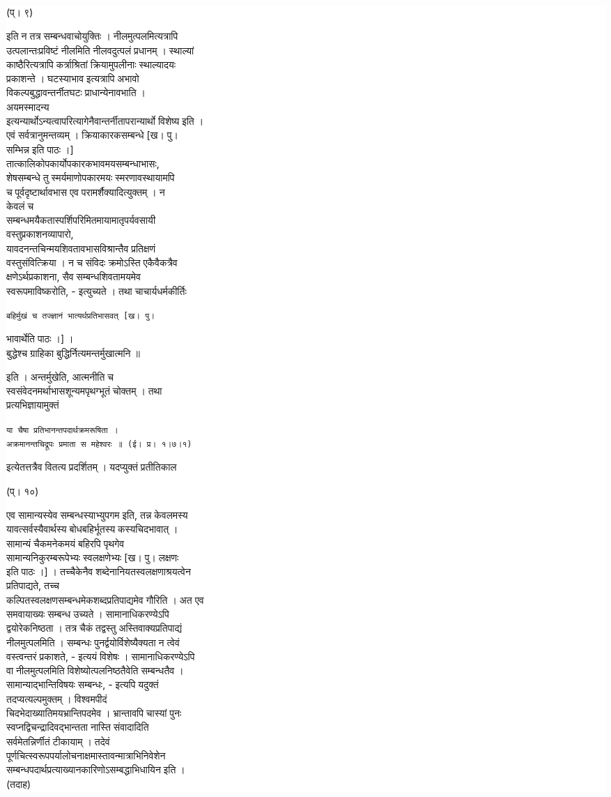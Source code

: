 (प्। ९)  
  
इति न तत्र सम्बन्धवाचोयुक्तिः । नीलमुत्पलमित्यत्रापि   
उत्पलान्तःप्रविष्टं नीलमिति नीलवदुत्पलं प्रधानम् । स्थाल्यां   
काष्ठैरित्यत्रापि कर्त्राश्रितां क्रियामुपलीनाः स्थाल्यादयः   
प्रकाशन्ते । घटस्याभाव इत्यत्रापि अभावो   
विकल्पबुद्धावन्तर्नीतघटः प्राधान्येनावभाति ।   
अयमस्मादन्य   
इत्यन्यार्थोऽन्यत्वापरित्यागेनैवान्तर्नीतापरान्यार्थो विशेष्य इति ।   
एवं सर्वत्रानुमन्तव्यम् । क्रियाकारकसम्बन्धे [ख। पु।   
सम्भिन्न इति पाठः ।]   
तात्कालिकोपकार्योपकारकभावमयसम्बन्धाभासः,   
शेषसम्बन्धे तु स्मर्यमाणोपकारमयः स्मरणावस्थायामपि   
च पूर्वदृष्टार्थावभास एव परामर्शैक्यादित्युक्तम् । न   
केवलं च   
सम्बन्धमयैकतास्पर्शिपरिमितमायामातृपर्यवसायी   
वस्तुप्रकाशनव्यापारो,   
यावदनन्तचिन्मयशिवतावभासविश्रान्तैव प्रतिक्षणं   
वस्तुसंवित्क्रिया । न च संविदः क्रमोऽस्ति एकैवैकत्रैव   
क्षणेऽर्थप्रकाशना, सैव सम्बन्धशिवतामयमेव   
स्वरूपमाविष्करोति, - इत्युच्यते । तथा चाचार्यधर्मकीर्तिः  
  
	बहिर्मुखं च तज्ज्ञानं भात्यर्थप्रतिभासवत् [ख। पु।   
भावार्थेति पाठः ।] ।  
	बुद्धेश्च ग्राहिका बुद्धिर्नित्यमन्तर्मुखात्मनि ॥  
  
इति । अन्तर्मुखेति, आत्मनीति च   
स्वसंवेदनमर्थाभासशून्यमपृथग्भूतं चोक्तम् । तथा   
प्रत्यभिज्ञायामुक्तं  
  
	या चैषा प्रतिभानन्तपदार्थक्रमरूषिता ।  
	अक्रमानन्तचिद्रूपः प्रमाता स महेश्वरः ॥ (ई। प्र। १।७।१)  
  
इत्येतत्तत्रैव वितत्य प्रदर्शितम् । यदप्युक्तं प्रतीतिकाल   
  
(प्। १०)  
  
एव सामान्यस्येव सम्बन्धस्याभ्युपगम इति, तन्न केवलमस्य   
यावत्सर्वस्यैवार्थस्य बोधबहिर्भूतस्य कस्यचिदभावात् ।   
सामान्यं चैकमनेकमयं बहिरपि पृथगेव   
सामान्यनिकुरम्बरूपेभ्यः स्वलक्षणेभ्यः [ख। पु। लक्षणः   
इति पाठः ।] । तच्चैकेनैव शब्देनानियतस्वलक्षणाश्रयत्वेन   
प्रतिपाद्यते, तच्च   
कल्पितस्वलक्षणसम्बन्धमेकशब्दप्रतिपाद्यमेव गौरिति । अत एव   
समवायाख्यः सम्बन्ध उच्यते । सामानाधिकरण्येऽपि   
द्वयोरेकनिष्ठता । तत्र चैकं तद्वस्तु अस्तिवाक्यप्रतिपाद्यं   
नीलमुत्पलमिति । सम्बन्धः पुनर्द्वयोर्विशेष्यैक्यता न त्वेवं   
वस्त्वन्तरं प्रकाशते, - इत्ययं विशेषः । सामानाधिकरण्येऽपि   
वा नीलमुत्पलमिति विशेष्योत्पलनिष्ठतैवेति सम्बन्धतैव ।   
सामान्याद्भान्तिविषयः सम्बन्धः, - इत्यपि यदुक्तं   
तदप्यत्यल्पमुक्तम् । विश्वमपीदं   
चिदभेदाख्यातिमयभ्रान्तिपदमेव । भ्रान्तावपि चास्यां पुनः   
स्वप्नद्विचन्द्रादिवद्भान्तता नास्ति संवादादिति   
सर्वमेतन्निर्णीतं टीकायाम् । तदेवं   
पूर्णचित्स्वरूपपर्यालोचनाक्षमास्तावन्मात्राभिनिवेशेन   
सम्बन्धपदार्थप्रत्याख्यानकारिणोऽसम्बद्धाभिधायिन इति ।   
(तदाह)  
  